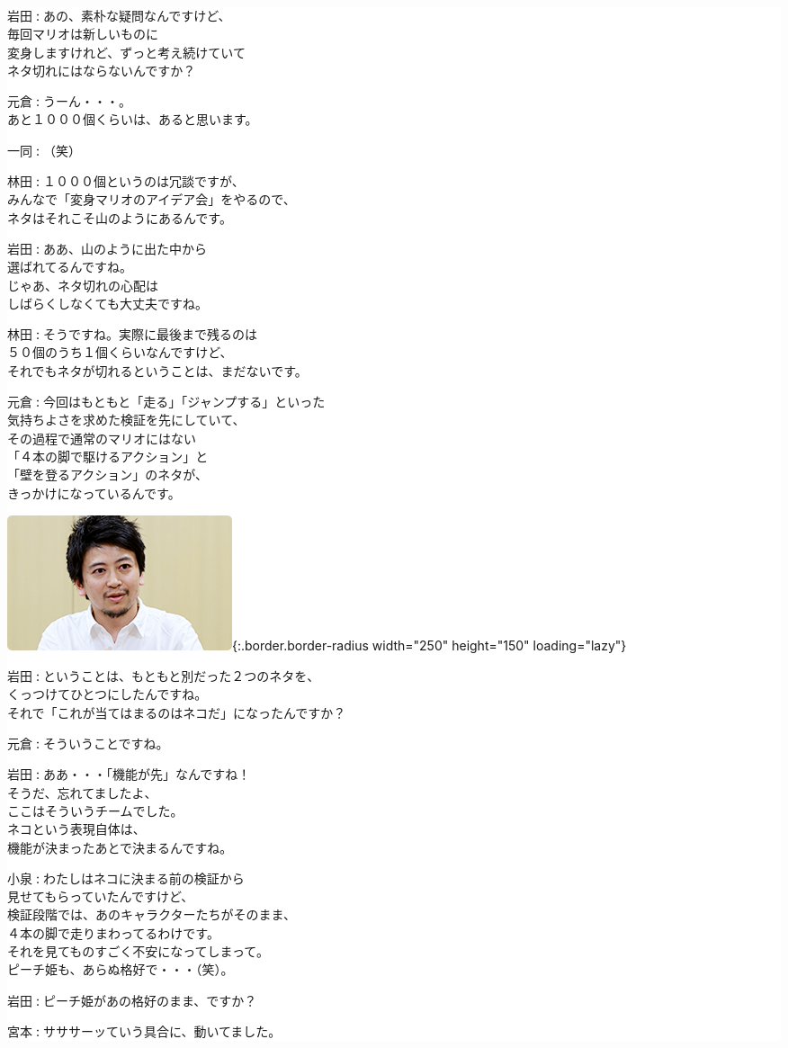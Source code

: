 岩田
: あの、素朴な疑問なんですけど、<br>毎回マリオは新しいものに<br>変身しますけれど、ずっと考え続けていて<br>ネタ切れにはならないんですか？


元倉
: うーん・・・。<br>あと１０００個くらいは、あると思います。


一同
: （笑）


林田
: １０００個というのは冗談ですが、<br>みんなで「変身マリオのアイデア会」をやるので、<br>ネタはそれこそ山のようにあるんです。


岩田
: ああ、山のように出た中から<br>選ばれてるんですね。<br>じゃあ、ネタ切れの心配は<br>しばらくしなくても大丈夫ですね。


林田
: そうですね。実際に最後まで残るのは<br>５０個のうち１個くらいなんですけど、<br>それでもネタが切れるということは、まだないです。


元倉
: 今回はもともと「走る」「ジャンプする」といった<br>気持ちよさを求めた検証を先にしていて、<br>その過程で通常のマリオにはない<br>「４本の脚で駆けるアクション」と<br>「壁を登るアクション」のネタが、<br>きっかけになっているんです。


![](/interviews/jp/wiiu/ardj/vol1/img/photo6.jpg){:.border.border-radius width="250" height="150"  loading="lazy"}


岩田
: ということは、もともと別だった２つのネタを、<br>くっつけてひとつにしたんですね。<br>それで「これが当てはまるのはネコだ」になったんですか？


元倉
: そういうことですね。


岩田
: ああ・・・「機能が先」なんですね！<br>そうだ、忘れてましたよ、<br>ここはそういうチームでした。<br>ネコという表現自体は、<br>機能が決まったあとで決まるんですね。


小泉
: わたしはネコに決まる前の検証から<br>見せてもらっていたんですけど、<br>検証段階では、あのキャラクターたちがそのまま、<br>４本の脚で走りまわってるわけです。<br>それを見てものすごく不安になってしまって。<br>ピーチ姫も、あらぬ格好で・・・（笑）。


岩田
: ピーチ姫があの格好のまま、ですか？


宮本
: サササーッていう具合に、動いてました。
